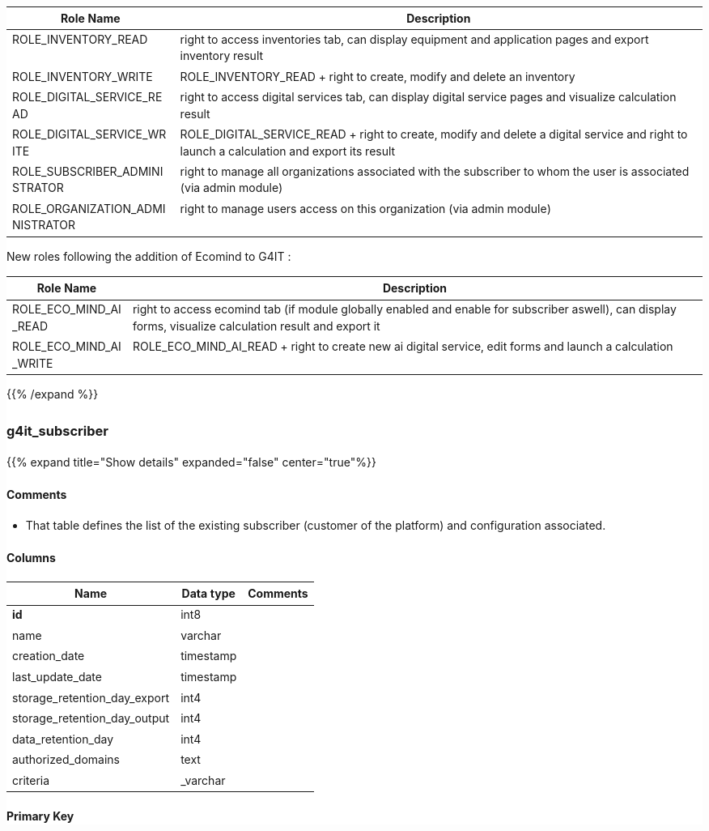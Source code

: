 | Role Name | Description                                                                                                                                             |
|-----------|---------------------------------------------------------------------------------------------------------------------------------------------------------|
|ROLE_INVENTORY_READ| right to access inventories tab, can display equipment and application pages and export inventory result|
|ROLE_INVENTORY_WRITE| ROLE_INVENTORY_READ + right to create, modify and delete an inventory|
|ROLE_DIGITAL_SERVICE_READ| right to access digital services tab, can display digital service pages and visualize calculation result|
|ROLE_DIGITAL_SERVICE_WRITE| ROLE_DIGITAL_SERVICE_READ + right to create, modify and delete a digital service and right to launch a calculation and export its result|
|ROLE_SUBSCRIBER_ADMINISTRATOR| right to manage all organizations associated with the subscriber to whom the user is associated (via admin module)|
|ROLE_ORGANIZATION_ADMINISTRATOR| right to manage users access on this organization (via admin module)|

New roles following the addition of Ecomind to G4IT :

| Role Name | Description                                                                                                                                             |
|-----------|---------------------------------------------------------------------------------------------------------------------------------------------------------|
|ROLE_ECO_MIND_AI_READ| right to access ecomind tab (if module globally enabled and enable for subscriber aswell), can display forms, visualize calculation result and export it|
|ROLE_ECO_MIND_AI_WRITE| ROLE_ECO_MIND_AI_READ + right to create new ai digital service, edit forms and launch a calculation|

{{% /expand %}}
### g4it_subscriber 

{{% expand title="Show details" expanded="false" center="true"%}} 

#### Comments 

 - That table defines the list of the existing subscriber (customer of the platform) and configuration associated. 

#### Columns 

|Name|Data type|Comments|
|---|---|---|
|**id**|int8||
|name|varchar||
|creation_date|timestamp||
|last_update_date|timestamp||
|storage_retention_day_export|int4||
|storage_retention_day_output|int4||
|data_retention_day|int4||
|authorized_domains|text||
|criteria|_varchar||

#### Primary Key 
